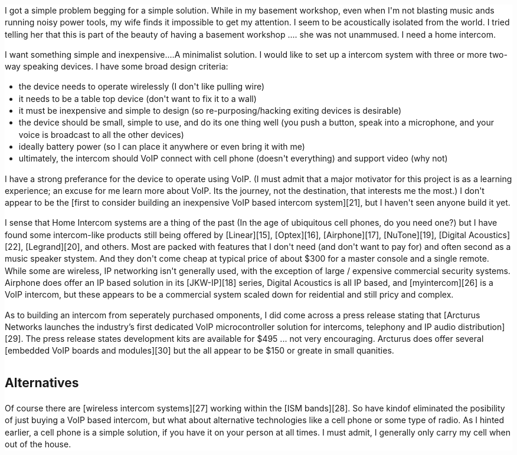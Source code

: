 I got a simple problem begging for a simple solution.
While in my basement workshop, even when I'm not blasting music ands running noisy power tools,
my wife finds it impossible to get my attention.
I seem to be acoustically isolated from the world.
I tried telling her that this is part of the beauty of having a
basement workshop .... she was not unammused.
I need a home intercom.

I want something simple and inexpensive....A minimalist solution.
I would like to set up a intercom system with three or more two-way speaking devices.
I have some broad design criteria:

* the device needs to operate wirelessly (I don't like pulling wire)
* it needs to be a table top device (don't want to fix it to a wall)
* it must be inexpensive and simple to design (so re-purposing/hacking exiting devices is desirable)  
* the device should be small, simple to use, and do its one thing well (you push a button, speak into a microphone, and your voice is broadcast to all the other devices)
* ideally battery power (so I can place it anywhere or even bring it with me)
* ultimately, the intercom should VoIP connect with cell phone (doesn't everything) and support video (why not)

I have a strong preferance for the device to operate using VoIP.
(I must admit that a major motivator for this project is as a learning experience;
an excuse for me learn more about VoIP.
Its the journey, not the destination, that interests me the most.)
I don't appear to be the [first to consider building an inexpensive VoIP based intercom system][21],
but I haven't seen anyone build it yet.

I sense that Home Intercom systems are a thing of the past
(In the age of ubiquitous cell phones, do you need one?)
but I have found some intercom-like products still being offered by
[Linear][15], [Optex][16], [Airphone][17], [NuTone][19], [Digital Acoustics][22], [Legrand][20], and others.
Most are packed with features that I don't need (and don't want to pay for)
and often second as a music speaker stystem. 
And they don't come cheap at typical price of about $300 for a master console and a single remote.
While some are wireless, IP networking isn't generally used,
with the exception of large / expensive commercial security systems.
Airphone does offer an IP based solution in its [JKW-IP][18] series,
Digital Acoustics is all IP based,
and [myintercom][26] is a VoIP intercom,
but these appears to be a commercial system scaled down for reidential and still pricy and complex.

As to building an intercom from seperately purchased omponents,
I did come across a press release stating that
[Arcturus Networks launches the industry’s first dedicated VoIP microcontroller solution for intercoms, telephony and IP audio distribution][29].
The press release states development kits are available for $495 ... not very encouraging.
Arcturus does offer several [embedded VoIP boards and modules][30]
but the all appear to be $150 or greate in small quanities.

## Alternatives
Of course there are [wireless intercom systems][27] working within the [ISM bands][28]. 
So have kindof eliminated the posibility of just buying a VoIP based intercom,
but what about alternative technologies like a cell phone or some type of radio.
As I hinted earlier, a cell phone is a simple solution, if you have it on your person at all times.
I must admit, I generally only carry my cell when out of the house.
